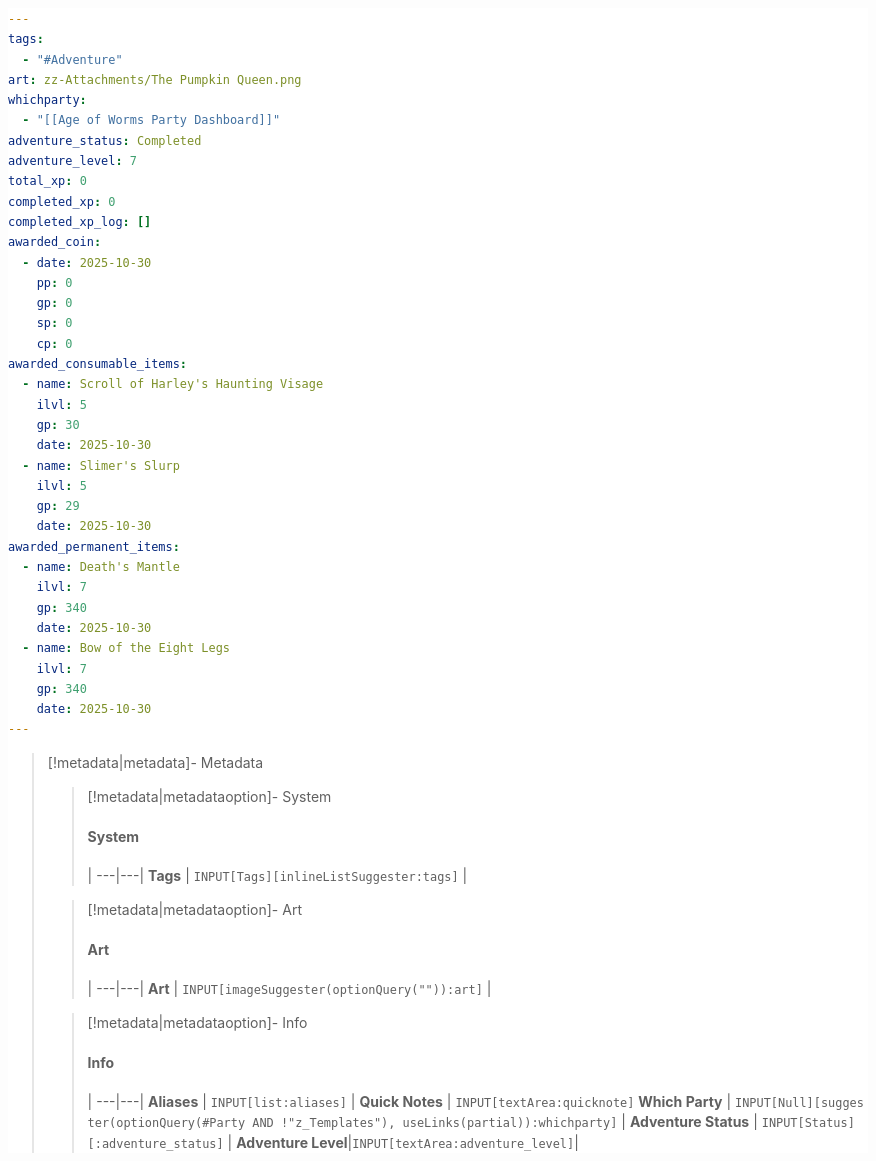 ```yaml
---
tags:
  - "#Adventure"
art: zz-Attachments/The Pumpkin Queen.png
whichparty:
  - "[[Age of Worms Party Dashboard]]"
adventure_status: Completed
adventure_level: 7
total_xp: 0
completed_xp: 0
completed_xp_log: []
awarded_coin:
  - date: 2025-10-30
    pp: 0
    gp: 0
    sp: 0
    cp: 0
awarded_consumable_items:
  - name: Scroll of Harley's Haunting Visage
    ilvl: 5
    gp: 30
    date: 2025-10-30
  - name: Slimer's Slurp
    ilvl: 5
    gp: 29
    date: 2025-10-30
awarded_permanent_items:
  - name: Death's Mantle
    ilvl: 7
    gp: 340
    date: 2025-10-30
  - name: Bow of the Eight Legs
    ilvl: 7
    gp: 340
    date: 2025-10-30
---
```


> [!metadata|metadata]- Metadata 
>> [!metadata|metadataoption]- System
>> #### System
>>  |
>> ---|---|
> **Tags** | `INPUT[Tags][inlineListSuggester:tags]` |
>
>> [!metadata|metadataoption]- Art
>> #### Art
>>  |
>> ---|---|
>> **Art** | `INPUT[imageSuggester(optionQuery("")):art]` |
>
>> [!metadata|metadataoption]- Info
>> #### Info
>>  |
>> ---|---|
>> **Aliases** | `INPUT[list:aliases]` |
>> **Quick Notes** |  `INPUT[textArea:quicknote]`
>> **Which Party** | `INPUT[Null][suggester(optionQuery(#Party AND !"z_Templates"), useLinks(partial)):whichparty]` |
>> **Adventure Status** | `INPUT[Status][:adventure_status]` |
>> **Adventure Level**|`INPUT[textArea:adventure_level]`|
